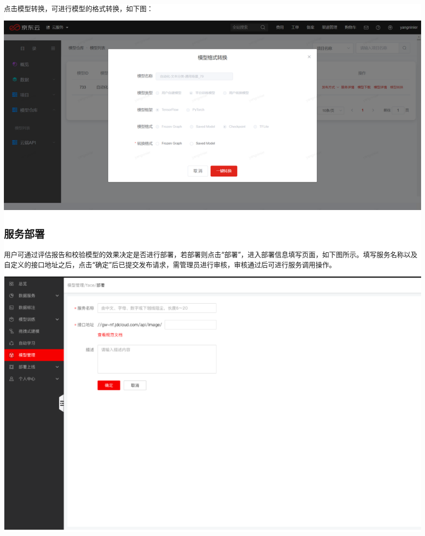 点击模型转换，可进行模型的格式转换，如下图：

![](media/a2ef7093f88af34defe1d67f2a0bea66.png)

## 服务部署

用户可通过评估报告和校验模型的效果决定是否进行部署，若部署则点击“部署”，进入部署信息填写页面，如下图所示。填写服务名称以及自定义的接口地址之后，点击“确定”后已提交发布请求，需管理员进行审核，审核通过后可进行服务调用操作。

![C:\\Users\\WANGQI\~1\\AppData\\Local\\Temp\\1631166878(1).png](media/7e0626fba513aa59344744a801c8f0e4.png)
